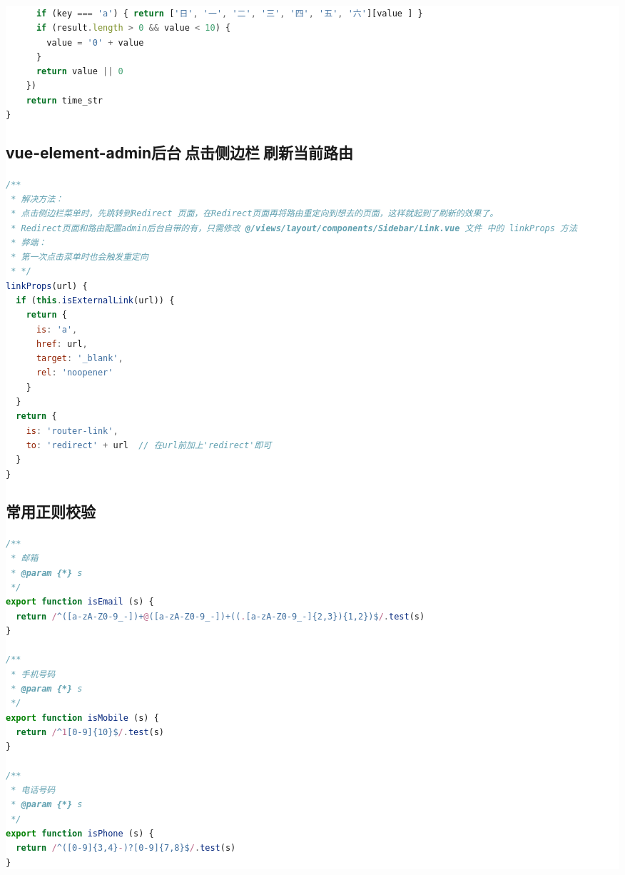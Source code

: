 ```javascript
	  if (key === 'a') { return ['日', '一', '二', '三', '四', '五', '六'][value ] }
	  if (result.length > 0 && value < 10) {
	    value = '0' + value
	  }
	  return value || 0
	})
	return time_str
}
```

## vue-element-admin后台 点击侧边栏 刷新当前路由

```javascript
/**
 * 解决方法：
 * 点击侧边栏菜单时，先跳转到Redirect 页面，在Redirect页面再将路由重定向到想去的页面，这样就起到了刷新的效果了。
 * Redirect页面和路由配置admin后台自带的有，只需修改 @/views/layout/components/Sidebar/Link.vue 文件 中的 linkProps 方法
 * 弊端：
 * 第一次点击菜单时也会触发重定向
 * */
linkProps(url) {
  if (this.isExternalLink(url)) {
    return {
      is: 'a',
      href: url,
      target: '_blank',
      rel: 'noopener'
    }
  }
  return {
    is: 'router-link',
    to: 'redirect' + url  // 在url前加上'redirect'即可
  }
}
```

## 常用正则校验

```javascript
/**
 * 邮箱
 * @param {*} s
 */
export function isEmail (s) {
  return /^([a-zA-Z0-9_-])+@([a-zA-Z0-9_-])+((.[a-zA-Z0-9_-]{2,3}){1,2})$/.test(s)
}

/**
 * 手机号码
 * @param {*} s
 */
export function isMobile (s) {
  return /^1[0-9]{10}$/.test(s)
}

/**
 * 电话号码
 * @param {*} s
 */
export function isPhone (s) {
  return /^([0-9]{3,4}-)?[0-9]{7,8}$/.test(s)
}

```